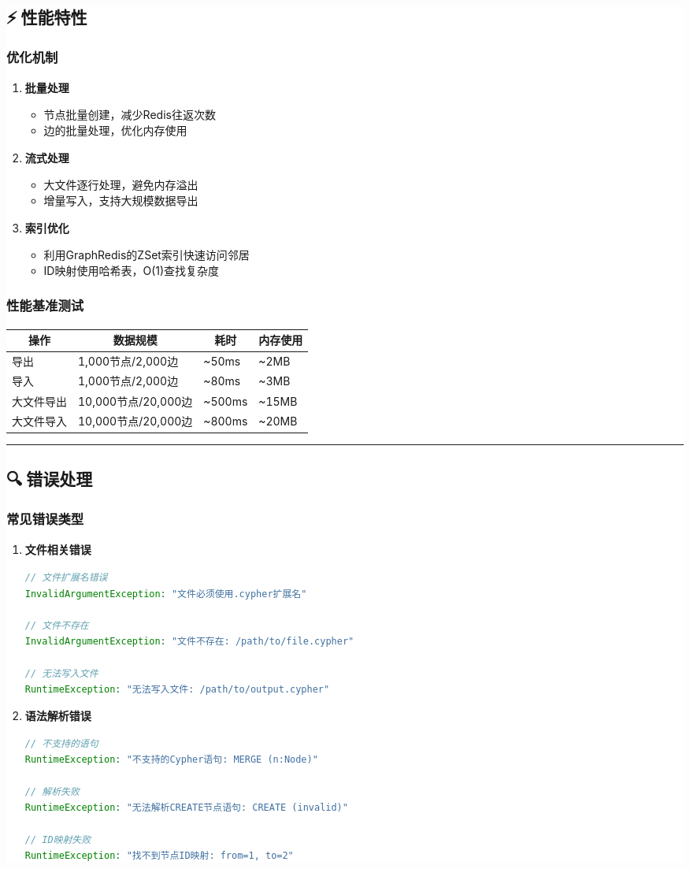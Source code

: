## ⚡ 性能特性

### 优化机制

1. **批量处理**
   - 节点批量创建，减少Redis往返次数
   - 边的批量处理，优化内存使用

2. **流式处理**
   - 大文件逐行处理，避免内存溢出
   - 增量写入，支持大规模数据导出

3. **索引优化**
   - 利用GraphRedis的ZSet索引快速访问邻居
   - ID映射使用哈希表，O(1)查找复杂度

### 性能基准测试

| 操作 | 数据规模 | 耗时 | 内存使用 |
|------|---------|------|----------|
| 导出 | 1,000节点/2,000边 | ~50ms | ~2MB |
| 导入 | 1,000节点/2,000边 | ~80ms | ~3MB |
| 大文件导出 | 10,000节点/20,000边 | ~500ms | ~15MB |
| 大文件导入 | 10,000节点/20,000边 | ~800ms | ~20MB |

---

## 🔍 错误处理

### 常见错误类型

1. **文件相关错误**
   ```php
   // 文件扩展名错误
   InvalidArgumentException: "文件必须使用.cypher扩展名"
   
   // 文件不存在
   InvalidArgumentException: "文件不存在: /path/to/file.cypher"
   
   // 无法写入文件
   RuntimeException: "无法写入文件: /path/to/output.cypher"
   ```

2. **语法解析错误**
   ```php
   // 不支持的语句
   RuntimeException: "不支持的Cypher语句: MERGE (n:Node)"
   
   // 解析失败
   RuntimeException: "无法解析CREATE节点语句: CREATE (invalid)"
   
   // ID映射失败
   RuntimeException: "找不到节点ID映射: from=1, to=2"
   ```
